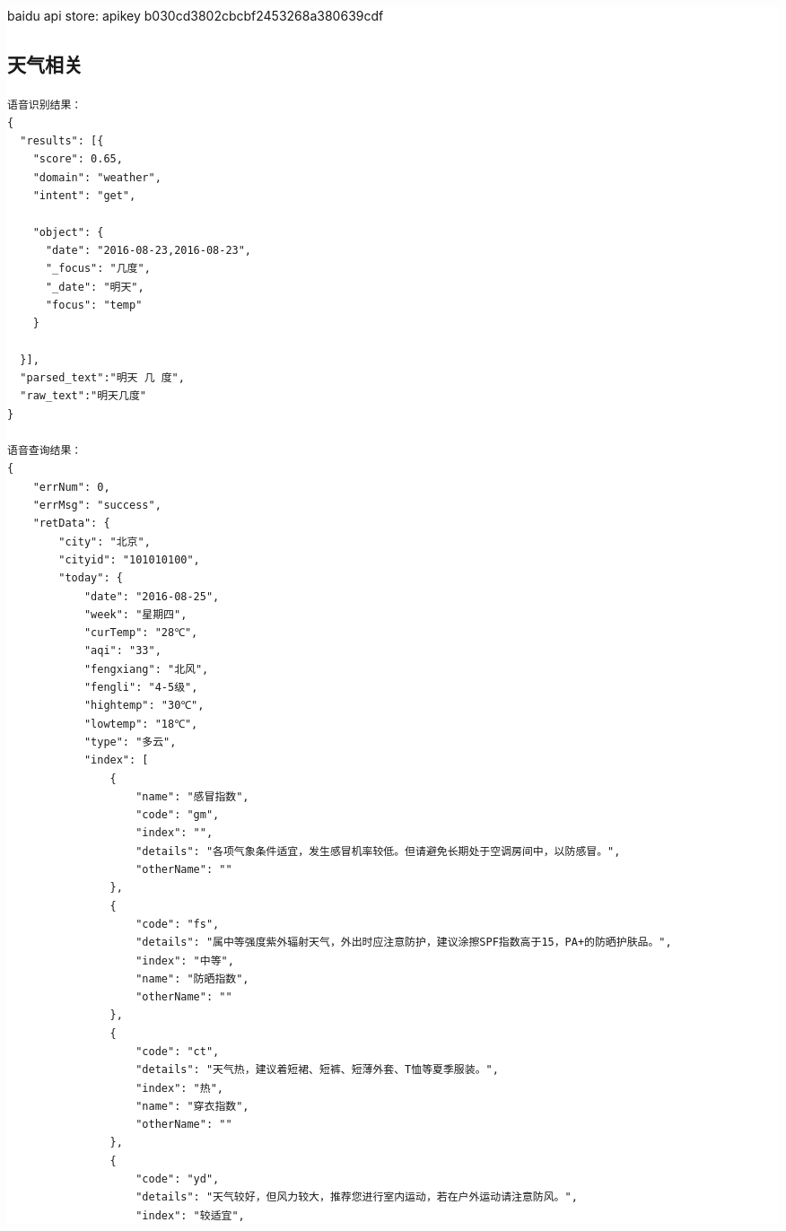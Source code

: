 baidu api store: apikey b030cd3802cbcbf2453268a380639cdf
## 天气相关
    语音识别结果：
    {
      "results": [{
        "score": 0.65,
        "domain": "weather",
        "intent": "get",

        "object": {
          "date": "2016-08-23,2016-08-23",
          "_focus": "几度",
          "_date": "明天",
          "focus": "temp"
        }

      }],
      "parsed_text":"明天 几 度",
      "raw_text":"明天几度"
    }

    语音查询结果：
    {
        "errNum": 0,
        "errMsg": "success",
        "retData": {
            "city": "北京",
            "cityid": "101010100",
            "today": {
                "date": "2016-08-25",
                "week": "星期四",
                "curTemp": "28℃",
                "aqi": "33",
                "fengxiang": "北风",
                "fengli": "4-5级",
                "hightemp": "30℃",
                "lowtemp": "18℃",
                "type": "多云",
                "index": [
                    {
                        "name": "感冒指数",
                        "code": "gm",
                        "index": "",
                        "details": "各项气象条件适宜，发生感冒机率较低。但请避免长期处于空调房间中，以防感冒。",
                        "otherName": ""
                    },
                    {
                        "code": "fs",
                        "details": "属中等强度紫外辐射天气，外出时应注意防护，建议涂擦SPF指数高于15，PA+的防晒护肤品。",
                        "index": "中等",
                        "name": "防晒指数",
                        "otherName": ""
                    },
                    {
                        "code": "ct",
                        "details": "天气热，建议着短裙、短裤、短薄外套、T恤等夏季服装。",
                        "index": "热",
                        "name": "穿衣指数",
                        "otherName": ""
                    },
                    {
                        "code": "yd",
                        "details": "天气较好，但风力较大，推荐您进行室内运动，若在户外运动请注意防风。",
                        "index": "较适宜",
